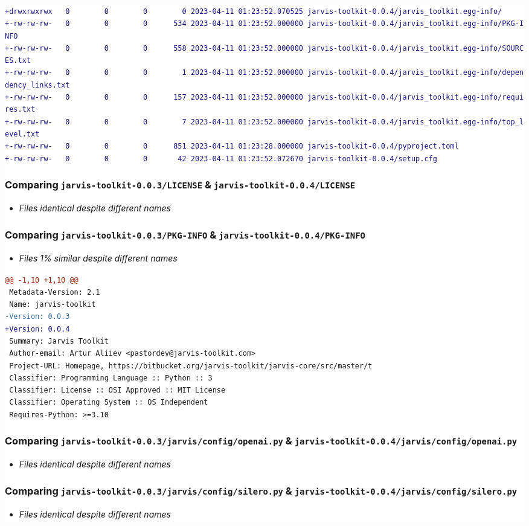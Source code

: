 ```diff
+drwxrwxrwx   0        0        0        0 2023-04-11 01:23:52.070525 jarvis-toolkit-0.0.4/jarvis_toolkit.egg-info/
+-rw-rw-rw-   0        0        0      534 2023-04-11 01:23:52.000000 jarvis-toolkit-0.0.4/jarvis_toolkit.egg-info/PKG-INFO
+-rw-rw-rw-   0        0        0      558 2023-04-11 01:23:52.000000 jarvis-toolkit-0.0.4/jarvis_toolkit.egg-info/SOURCES.txt
+-rw-rw-rw-   0        0        0        1 2023-04-11 01:23:52.000000 jarvis-toolkit-0.0.4/jarvis_toolkit.egg-info/dependency_links.txt
+-rw-rw-rw-   0        0        0      157 2023-04-11 01:23:52.000000 jarvis-toolkit-0.0.4/jarvis_toolkit.egg-info/requires.txt
+-rw-rw-rw-   0        0        0        7 2023-04-11 01:23:52.000000 jarvis-toolkit-0.0.4/jarvis_toolkit.egg-info/top_level.txt
+-rw-rw-rw-   0        0        0      851 2023-04-11 01:23:28.000000 jarvis-toolkit-0.0.4/pyproject.toml
+-rw-rw-rw-   0        0        0       42 2023-04-11 01:23:52.072670 jarvis-toolkit-0.0.4/setup.cfg
```

### Comparing `jarvis-toolkit-0.0.3/LICENSE` & `jarvis-toolkit-0.0.4/LICENSE`

 * *Files identical despite different names*

### Comparing `jarvis-toolkit-0.0.3/PKG-INFO` & `jarvis-toolkit-0.0.4/PKG-INFO`

 * *Files 1% similar despite different names*

```diff
@@ -1,10 +1,10 @@
 Metadata-Version: 2.1
 Name: jarvis-toolkit
-Version: 0.0.3
+Version: 0.0.4
 Summary: Jarvis Toolkit
 Author-email: Artur Aliiev <pastordev@jarvis-toolkit.com>
 Project-URL: Homepage, https://bitbucket.org/jarvis-toolkit/jarvis-core/src/master/t
 Classifier: Programming Language :: Python :: 3
 Classifier: License :: OSI Approved :: MIT License
 Classifier: Operating System :: OS Independent
 Requires-Python: >=3.10
```

### Comparing `jarvis-toolkit-0.0.3/jarvis/config/openai.py` & `jarvis-toolkit-0.0.4/jarvis/config/openai.py`

 * *Files identical despite different names*

### Comparing `jarvis-toolkit-0.0.3/jarvis/config/silero.py` & `jarvis-toolkit-0.0.4/jarvis/config/silero.py`

 * *Files identical despite different names*
